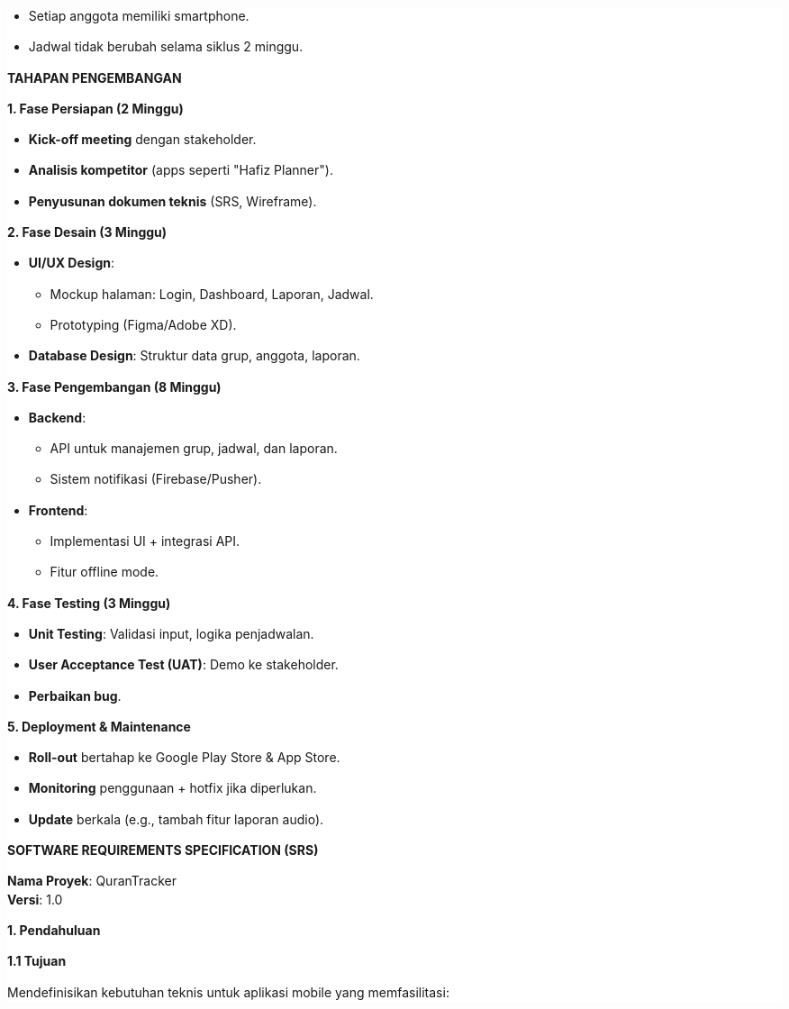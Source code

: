 -   Setiap anggota memiliki smartphone.

-   Jadwal tidak berubah selama siklus 2 minggu.

**TAHAPAN PENGEMBANGAN**

**1. Fase Persiapan (2 Minggu)**

-   **Kick-off meeting** dengan stakeholder.

-   **Analisis kompetitor** (apps seperti \"Hafiz Planner\").

-   **Penyusunan dokumen teknis** (SRS, Wireframe).

**2. Fase Desain (3 Minggu)**

-   **UI/UX Design**:

    -   Mockup halaman: Login, Dashboard, Laporan, Jadwal.

    -   Prototyping (Figma/Adobe XD).

-   **Database Design**: Struktur data grup, anggota, laporan.

**3. Fase Pengembangan (8 Minggu)**

-   **Backend**:

    -   API untuk manajemen grup, jadwal, dan laporan.

    -   Sistem notifikasi (Firebase/Pusher).

-   **Frontend**:

    -   Implementasi UI + integrasi API.

    -   Fitur offline mode.

**4. Fase Testing (3 Minggu)**

-   **Unit Testing**: Validasi input, logika penjadwalan.

-   **User Acceptance Test (UAT)**: Demo ke stakeholder.

-   **Perbaikan bug**.

**5. Deployment & Maintenance**

-   **Roll-out** bertahap ke Google Play Store & App Store.

-   **Monitoring** penggunaan + hotfix jika diperlukan.

-   **Update** berkala (e.g., tambah fitur laporan audio).

**SOFTWARE REQUIREMENTS SPECIFICATION (SRS)**

**Nama Proyek**: QuranTracker\
**Versi**: 1.0

**1. Pendahuluan**

**1.1 Tujuan**

Mendefinisikan kebutuhan teknis untuk aplikasi mobile yang
memfasilitasi:
